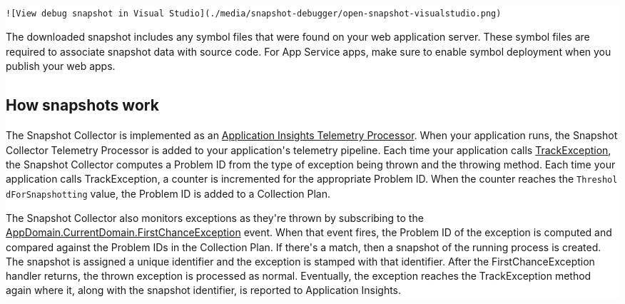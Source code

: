     ![View debug snapshot in Visual Studio](./media/snapshot-debugger/open-snapshot-visualstudio.png)

The downloaded snapshot includes any symbol files that were found on your web application server. These symbol files are required to associate snapshot data with source code. For App Service apps, make sure to enable symbol deployment when you publish your web apps.

## How snapshots work

The Snapshot Collector is implemented as an [Application Insights Telemetry Processor](./configuration-with-applicationinsights-config.md#telemetry-processors-aspnet). When your application runs, the Snapshot Collector Telemetry Processor is added to your application's telemetry pipeline.
Each time your application calls [TrackException](./asp-net-exceptions.md#exceptions), the Snapshot Collector computes a Problem ID from the type of exception being thrown and the throwing method.
Each time your application calls TrackException, a counter is incremented for the appropriate Problem ID. When the counter reaches the `ThresholdForSnapshotting` value, the Problem ID is added to a Collection Plan.

The Snapshot Collector also monitors exceptions as they're thrown by subscribing to the [AppDomain.CurrentDomain.FirstChanceException](/dotnet/api/system.appdomain.firstchanceexception) event. When that event fires, the Problem ID of the exception is computed and compared against the Problem IDs in the Collection Plan.
If there's a match, then a snapshot of the running process is created. The snapshot is assigned a unique identifier and the exception is stamped with that identifier. After the FirstChanceException handler returns, the thrown exception is processed as normal. Eventually, the exception reaches the TrackException method again where it, along with the snapshot identifier, is reported to Application Insights.
